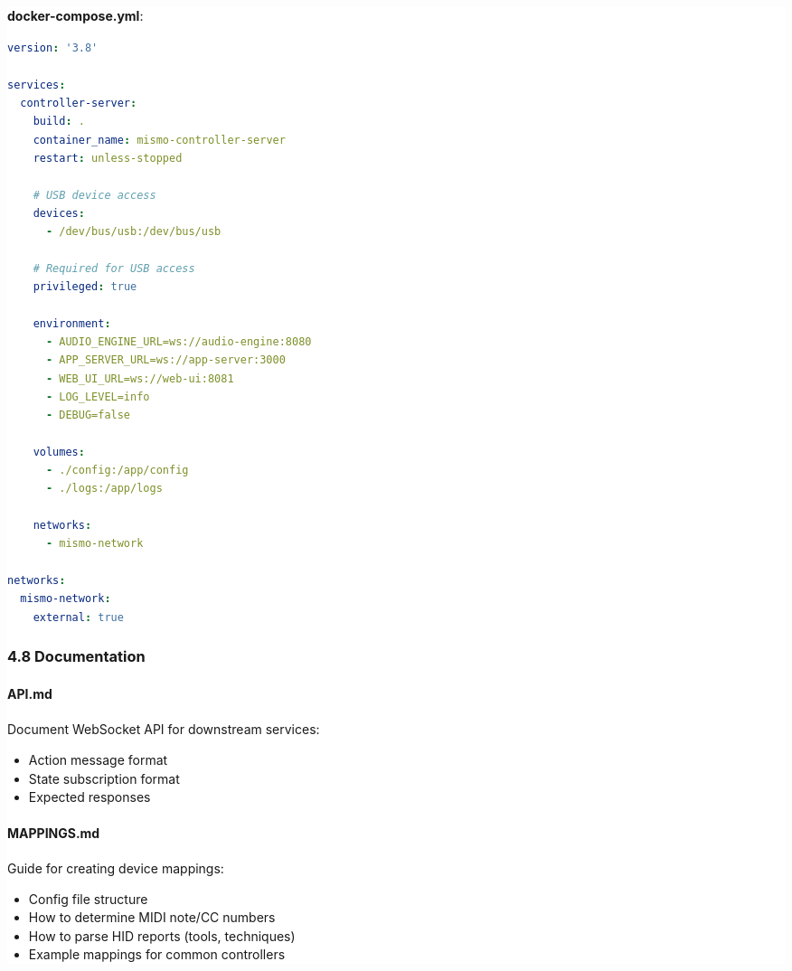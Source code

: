 ```dockerfile
```

**docker-compose.yml**:

```yaml
version: '3.8'

services:
  controller-server:
    build: .
    container_name: mismo-controller-server
    restart: unless-stopped

    # USB device access
    devices:
      - /dev/bus/usb:/dev/bus/usb

    # Required for USB access
    privileged: true

    environment:
      - AUDIO_ENGINE_URL=ws://audio-engine:8080
      - APP_SERVER_URL=ws://app-server:3000
      - WEB_UI_URL=ws://web-ui:8081
      - LOG_LEVEL=info
      - DEBUG=false

    volumes:
      - ./config:/app/config
      - ./logs:/app/logs

    networks:
      - mismo-network

networks:
  mismo-network:
    external: true
```

### 4.8 Documentation

#### API.md
Document WebSocket API for downstream services:
- Action message format
- State subscription format
- Expected responses

#### MAPPINGS.md
Guide for creating device mappings:
- Config file structure
- How to determine MIDI note/CC numbers
- How to parse HID reports (tools, techniques)
- Example mappings for common controllers
